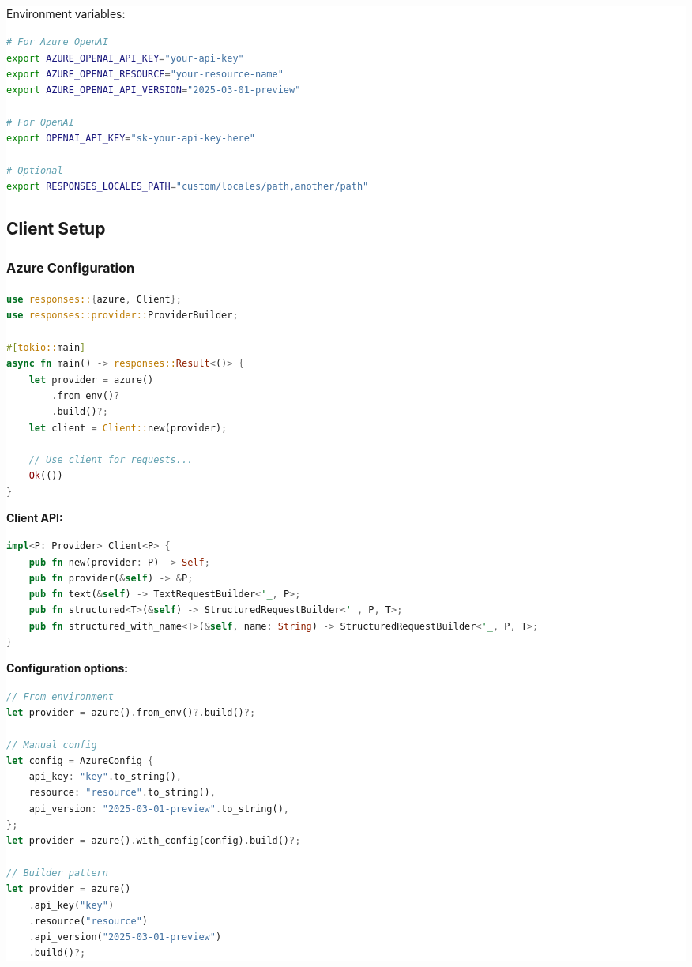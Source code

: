 Environment variables:

```bash
# For Azure OpenAI
export AZURE_OPENAI_API_KEY="your-api-key"
export AZURE_OPENAI_RESOURCE="your-resource-name"
export AZURE_OPENAI_API_VERSION="2025-03-01-preview"

# For OpenAI
export OPENAI_API_KEY="sk-your-api-key-here"

# Optional
export RESPONSES_LOCALES_PATH="custom/locales/path,another/path"
```

## Client Setup

### Azure Configuration

```rust
use responses::{azure, Client};
use responses::provider::ProviderBuilder;

#[tokio::main]
async fn main() -> responses::Result<()> {
    let provider = azure()
        .from_env()?
        .build()?;
    let client = Client::new(provider);
    
    // Use client for requests...
    Ok(())
}
```

**Client API:**
```rust
impl<P: Provider> Client<P> {
    pub fn new(provider: P) -> Self;
    pub fn provider(&self) -> &P;
    pub fn text(&self) -> TextRequestBuilder<'_, P>;
    pub fn structured<T>(&self) -> StructuredRequestBuilder<'_, P, T>;
    pub fn structured_with_name<T>(&self, name: String) -> StructuredRequestBuilder<'_, P, T>;
}
```

**Configuration options:**
```rust
// From environment
let provider = azure().from_env()?.build()?;

// Manual config  
let config = AzureConfig {
    api_key: "key".to_string(),
    resource: "resource".to_string(), 
    api_version: "2025-03-01-preview".to_string(),
};
let provider = azure().with_config(config).build()?;

// Builder pattern
let provider = azure()
    .api_key("key")
    .resource("resource")
    .api_version("2025-03-01-preview")
    .build()?;
```